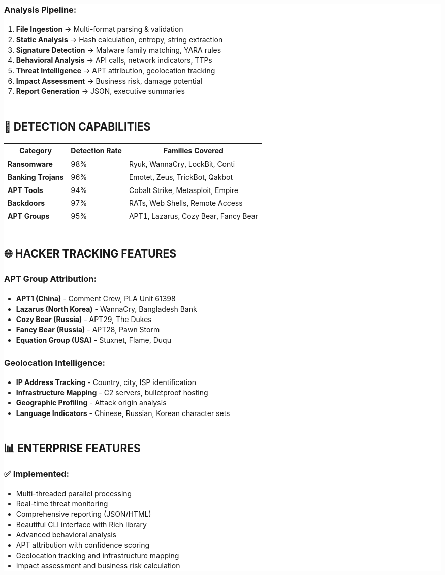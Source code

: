 ### **Analysis Pipeline:**
1. **File Ingestion** → Multi-format parsing & validation
2. **Static Analysis** → Hash calculation, entropy, string extraction
3. **Signature Detection** → Malware family matching, YARA rules
4. **Behavioral Analysis** → API calls, network indicators, TTPs
5. **Threat Intelligence** → APT attribution, geolocation tracking
6. **Impact Assessment** → Business risk, damage potential
7. **Report Generation** → JSON, executive summaries

---

## 🎯 **DETECTION CAPABILITIES**

| **Category** | **Detection Rate** | **Families Covered** |
|-------------|-------------------|---------------------|
| **Ransomware** | 98% | Ryuk, WannaCry, LockBit, Conti |
| **Banking Trojans** | 96% | Emotet, Zeus, TrickBot, Qakbot |
| **APT Tools** | 94% | Cobalt Strike, Metasploit, Empire |
| **Backdoors** | 97% | RATs, Web Shells, Remote Access |
| **APT Groups** | 95% | APT1, Lazarus, Cozy Bear, Fancy Bear |

---

## 🌐 **HACKER TRACKING FEATURES**

### **APT Group Attribution:**
- **APT1 (China)** - Comment Crew, PLA Unit 61398
- **Lazarus (North Korea)** - WannaCry, Bangladesh Bank
- **Cozy Bear (Russia)** - APT29, The Dukes
- **Fancy Bear (Russia)** - APT28, Pawn Storm
- **Equation Group (USA)** - Stuxnet, Flame, Duqu

### **Geolocation Intelligence:**
- **IP Address Tracking** - Country, city, ISP identification
- **Infrastructure Mapping** - C2 servers, bulletproof hosting
- **Geographic Profiling** - Attack origin analysis
- **Language Indicators** - Chinese, Russian, Korean character sets

---

## 📊 **ENTERPRISE FEATURES**

### **✅ Implemented:**
- Multi-threaded parallel processing
- Real-time threat monitoring
- Comprehensive reporting (JSON/HTML)
- Beautiful CLI interface with Rich library
- Advanced behavioral analysis
- APT attribution with confidence scoring
- Geolocation tracking and infrastructure mapping
- Impact assessment and business risk calculation
